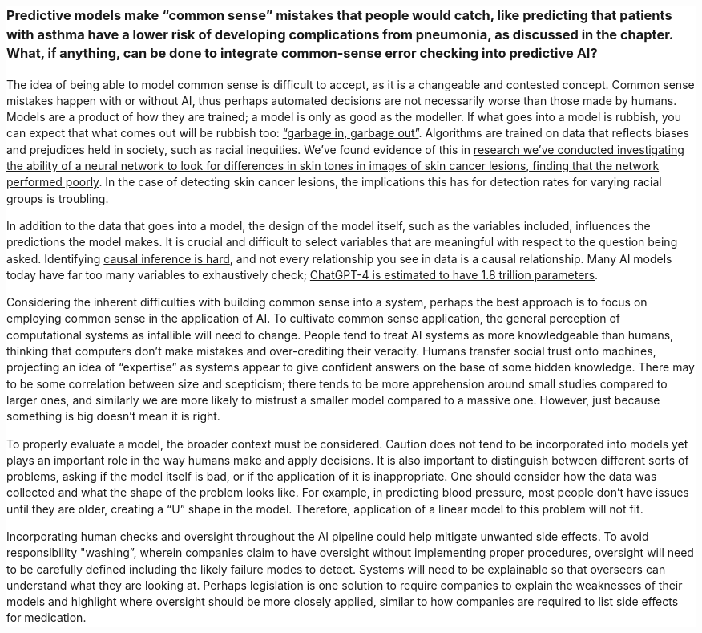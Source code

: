 ### Predictive models make “common sense” mistakes that people would catch, like predicting that patients with asthma have a lower risk of developing complications from pneumonia, as discussed in the chapter. What, if anything, can be done to integrate common-sense error checking into predictive AI?

The idea of being able to model common sense is difficult to accept, as it is a changeable and contested concept. Common sense mistakes happen with or without AI, thus perhaps automated decisions are not necessarily worse than those made by humans. Models are a product of how they are trained; a model is only as good as the modeller. If what goes into a model is rubbish, you can expect that what comes out will be rubbish too: [“garbage in, garbage out”](https://www.techtarget.com/searchsoftwarequality/definition/garbage-in-garbage-out). Algorithms are trained on data that reflects biases and prejudices held in society, such as racial inequities. We’ve found evidence of this in [research we’ve conducted investigating the ability of a neural network to look for differences in skin tones in images of skin cancer lesions, finding that the network performed poorly](https://arxiv.org/abs/2410.06385). In the case of detecting skin cancer lesions, the implications this has for detection rates for varying racial groups is troubling.

In addition to the data that goes into a model, the design of the model itself, such as the variables included, influences the predictions the model makes. It is crucial and difficult to select variables that are meaningful with respect to the question being asked. Identifying [causal inference is hard](https://towardsdatascience.com/the-science-and-art-of-causality-part-1-5d6fb55b7a7c/), and not every relationship you see in data is a causal relationship. Many AI models today have far too many variables to exhaustively check; [ChatGPT-4 is estimated to have 1.8 trillion parameters](https://explodingtopics.com/blog/gpt-parameters). 

Considering the inherent difficulties with building common sense into a system, perhaps the best approach is to focus on employing common sense in the application of AI. To cultivate common sense application, the general perception of computational systems as infallible will need to change. People tend to treat AI systems as more knowledgeable than humans, thinking that computers don’t make mistakes and over-crediting their veracity. Humans transfer social trust onto machines, projecting an idea of “expertise” as systems appear to give confident answers on the base of some hidden knowledge. There may to be some correlation between size and scepticism; there tends to be more apprehension around small studies compared to larger ones, and similarly we are more likely to mistrust a smaller model compared to a massive one. However, just because something is big doesn’t mean it is right.

To properly evaluate a model, the broader context must be considered. Caution does not tend to be incorporated into models yet plays an important role in the way humans make and apply decisions. It is also important to distinguish between different sorts of problems, asking if the model itself is bad, or if the application of it is inappropriate. One should consider how the data was collected and what the shape of the problem looks like. For example, in predicting blood pressure, most people don’t have issues until they are older, creating a “U” shape in the model. Therefore, application of a linear model to this problem will not fit.

Incorporating human checks and oversight throughout the AI pipeline could help mitigate unwanted side effects. To avoid responsibility ["washing”](https://www.eversheds-sutherland.com/en/united-kingdom/insights/the-battle-against-corporate-washing), wherein companies claim to have oversight without implementing proper procedures, oversight will need to be carefully defined including the likely failure modes to detect. Systems will need to be explainable so that overseers can understand what they are looking at. Perhaps legislation is one solution to require companies to explain the weaknesses of their models and highlight where oversight should be more closely applied, similar to how companies are required to list side effects for medication.

